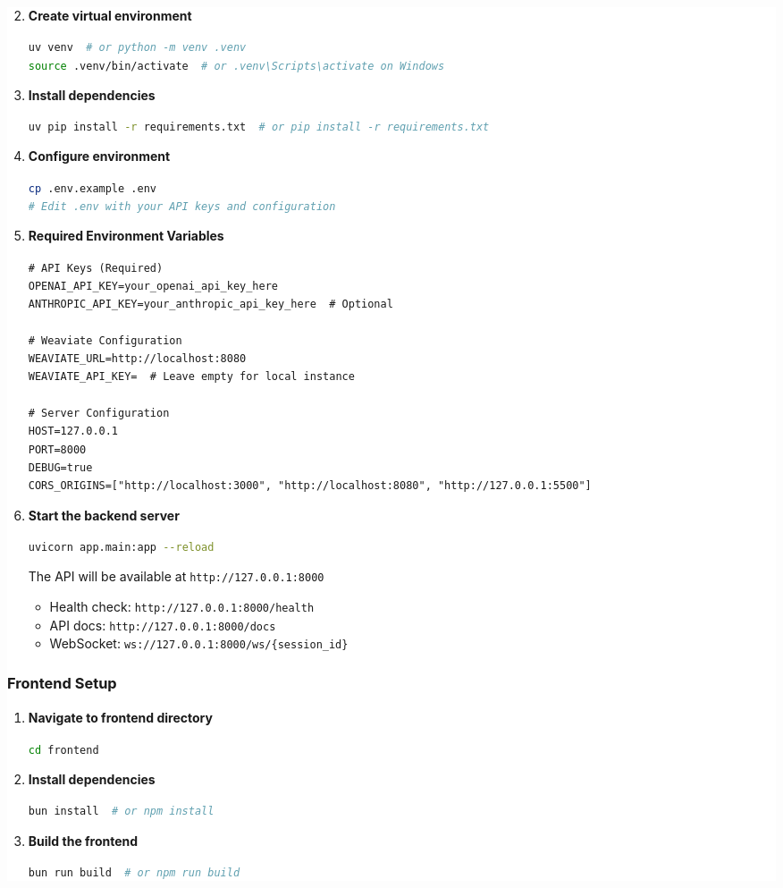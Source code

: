 2. **Create virtual environment**
   ```bash
   uv venv  # or python -m venv .venv
   source .venv/bin/activate  # or .venv\Scripts\activate on Windows
   ```

3. **Install dependencies**
   ```bash
   uv pip install -r requirements.txt  # or pip install -r requirements.txt
   ```

4. **Configure environment**
   ```bash
   cp .env.example .env
   # Edit .env with your API keys and configuration
   ```

5. **Required Environment Variables**
   ```env
   # API Keys (Required)
   OPENAI_API_KEY=your_openai_api_key_here
   ANTHROPIC_API_KEY=your_anthropic_api_key_here  # Optional
   
   # Weaviate Configuration
   WEAVIATE_URL=http://localhost:8080
   WEAVIATE_API_KEY=  # Leave empty for local instance
   
   # Server Configuration
   HOST=127.0.0.1
   PORT=8000
   DEBUG=true
   CORS_ORIGINS=["http://localhost:3000", "http://localhost:8080", "http://127.0.0.1:5500"]
   ```

6. **Start the backend server**
   ```bash
   uvicorn app.main:app --reload
   ```

   The API will be available at `http://127.0.0.1:8000`
   - Health check: `http://127.0.0.1:8000/health`
   - API docs: `http://127.0.0.1:8000/docs`
   - WebSocket: `ws://127.0.0.1:8000/ws/{session_id}`

### Frontend Setup

1. **Navigate to frontend directory**
   ```bash
   cd frontend
   ```

2. **Install dependencies**
   ```bash
   bun install  # or npm install
   ```

3. **Build the frontend**
   ```bash
   bun run build  # or npm run build
   ```
   